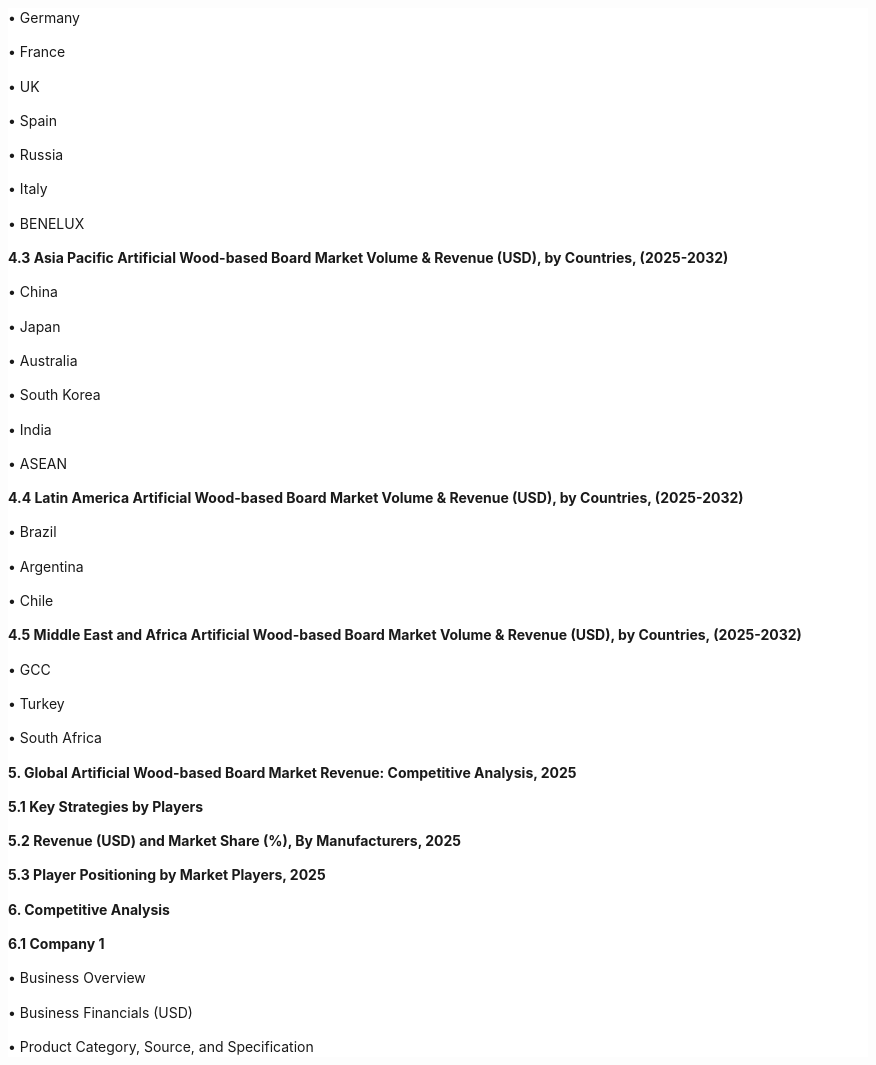 • Germany

• France

• UK

• Spain

• Russia

• Italy

• BENELUX

<strong>4.3 Asia Pacific Artificial Wood-based Board Market Volume &amp; Revenue (USD), by Countries, (2025-2032)</strong>

• China

• Japan

• Australia

• South Korea

• India

• ASEAN

<strong>4.4 Latin America Artificial Wood-based Board Market Volume &amp; Revenue (USD), by Countries, (2025-2032)</strong>

• Brazil

• Argentina

• Chile

<strong>4.5 Middle East and Africa Artificial Wood-based Board Market Volume &amp; Revenue (USD), by Countries, (2025-2032)</strong>

• GCC

• Turkey

• South Africa

<strong>5. Global Artificial Wood-based Board Market Revenue: Competitive Analysis, 2025</strong>

<strong>5.1 Key Strategies by Players</strong>

<strong>5.2 Revenue (USD) and Market Share (%), By Manufacturers, 2025</strong>

<strong>5.3 Player Positioning by Market Players, 2025</strong>

<strong>6. Competitive Analysis</strong>

<strong>6.1 Company 1</strong>

• Business Overview

• Business Financials (USD)

• Product Category, Source, and Specification

